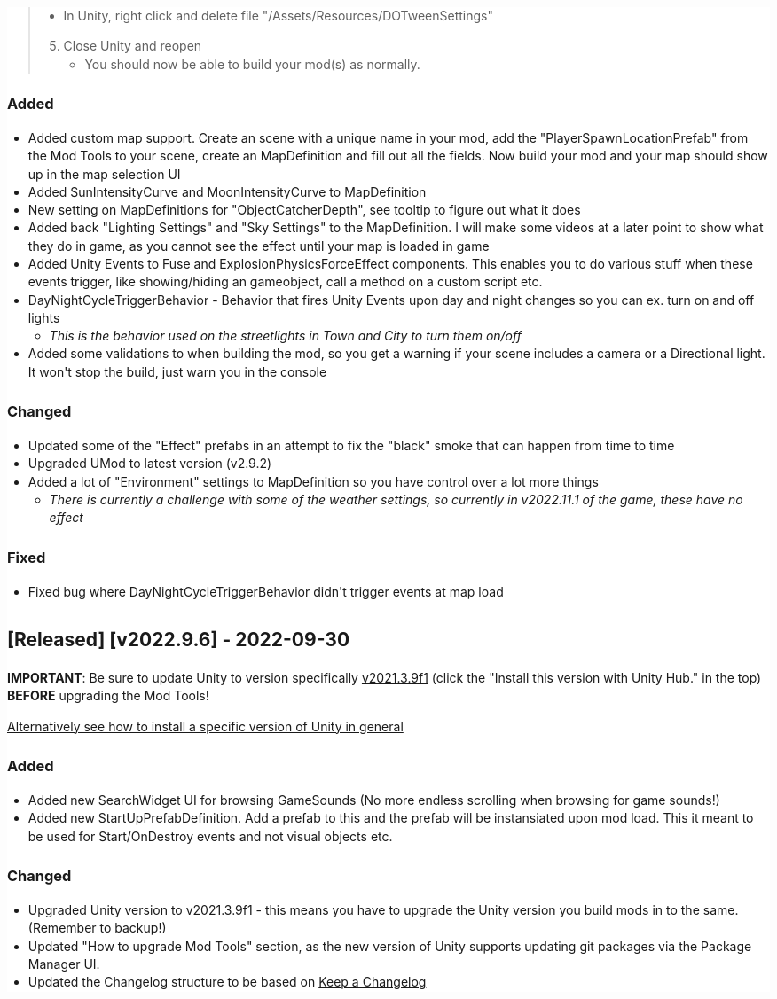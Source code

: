 >    - In Unity, right click and delete file "/Assets/Resources/DOTweenSettings"
>
> 5. Close Unity and reopen
>    - You should now be able to build your mod(s) as normally.

### Added
- Added custom map support. Create an scene with a unique name in your mod, add the "PlayerSpawnLocationPrefab" from the Mod Tools to your scene, create an MapDefinition and fill out all the fields. Now build your mod and your map should show up in the map selection UI
- Added SunIntensityCurve and MoonIntensityCurve to MapDefinition 
- New setting on MapDefinitions for "ObjectCatcherDepth", see tooltip to figure out what it does
- Added back "Lighting Settings" and "Sky Settings" to the MapDefinition. I will make some videos at a later point to show what they do in game, as you cannot see the effect until your map is loaded in game
- Added Unity Events to Fuse and ExplosionPhysicsForceEffect components. This enables you to do various stuff when these events trigger, like showing/hiding an gameobject, call a method on a custom script etc.
- DayNightCycleTriggerBehavior - Behavior that fires Unity Events upon day and night changes so you can ex. turn on and off lights
  - *This is the behavior used on the streetlights in Town and City to turn them on/off* 
- Added some validations to when building the mod, so you get a warning if your scene includes a camera or a Directional light. It won't stop the build, just warn you in the console

### Changed
- Updated some of the "Effect" prefabs in an attempt to fix the "black" smoke that can happen from time to time
- Upgraded UMod to latest version (v2.9.2)
- Added a lot of "Environment" settings to MapDefinition so you have control over a lot more things
  - *There is currently a challenge with some of the weather settings, so currently in v2022.11.1 of the game, these have no effect*

### Fixed
- Fixed bug where DayNightCycleTriggerBehavior didn't trigger events at map load


## [Released]  [v2022.9.6] - 2022-09-30
**IMPORTANT**: Be sure to update Unity to version specifically [v2021.3.9f1](https://unity3d.com/unity/whats-new/2021.3.9) (click the "Install this version with Unity Hub." in the top) **BEFORE** upgrading the Mod Tools!

[Alternatively see how to install a specific version of Unity in general](https://www.youtube.com/watch?v=RU6fppWN74M)

### Added
- Added new SearchWidget UI for browsing GameSounds (No more endless scrolling when browsing for game sounds!)
- Added new StartUpPrefabDefinition. Add a prefab to this and the prefab will be instansiated upon mod load. This it meant to be used for Start/OnDestroy events and not visual objects etc.

### Changed
- Upgraded Unity version to v2021.3.9f1 - this means you have to upgrade the Unity version you build mods in to the same. (Remember to backup!)
- Updated "How to upgrade Mod Tools" section, as the new version of Unity supports updating git packages via the Package Manager UI.
- Updated the Changelog structure to be based on [Keep a Changelog](https://keepachangelog.com/en/1.0.0/)
